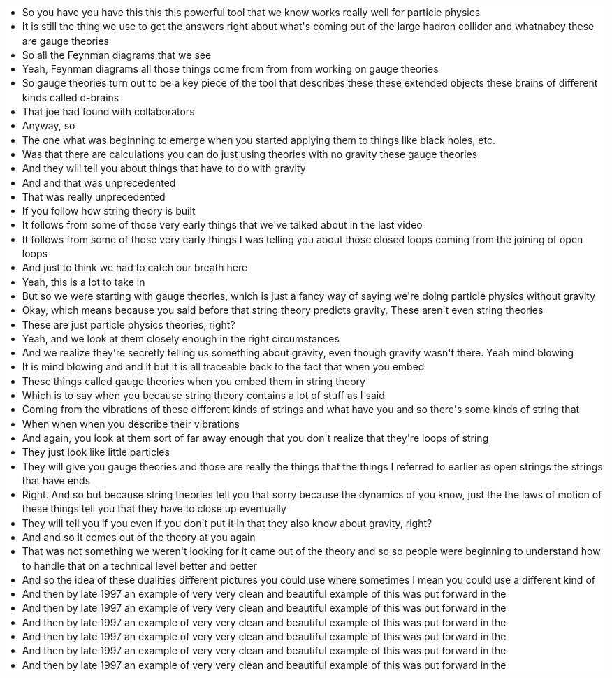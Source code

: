 *  So you have you have this this this powerful tool that we know works really well for particle physics
*  It is still the thing we use to get the answers right about what's coming out of the large hadron collider and whatnabey these are gauge theories
*  So all the Feynman diagrams that we see
*  Yeah, Feynman diagrams all those things come from from from working on gauge theories
*  So gauge theories turn out to be a key piece of the tool that describes these these extended objects these brains of different kinds called d-brains
*  That joe had found with collaborators
*  Anyway, so
*  The one what was beginning to emerge when you started applying them to things like black holes, etc.
*  Was that there are calculations you can do just using theories with no gravity these gauge theories
*  And they will tell you about things that have to do with gravity
*  And and that was unprecedented
*  That was really unprecedented
*  If you follow how string theory is built
*  It follows from some of those very early things that we've talked about in the last video
*  It follows from some of those very early things I was telling you about those closed loops coming from the joining of open loops
*  And just to think we had to catch our breath here
*  Yeah, this is a lot to take in
*  But so we were starting with gauge theories, which is just a fancy way of saying we're doing particle physics without gravity
*  Okay, which means because you said before that string theory predicts gravity. These aren't even string theories
*  These are just particle physics theories, right?
*  Yeah, and we look at them closely enough in the right circumstances
*  And we realize they're secretly telling us something about gravity, even though gravity wasn't there. Yeah mind blowing
*  It is mind blowing and and it but it is all traceable back to the fact that when you embed
*  These things called gauge theories when you embed them in string theory
*  Which is to say when you because string theory contains a lot of stuff as I said
*  Coming from the vibrations of these different kinds of strings and what have you and so there's some kinds of string that
*  When when when you describe their vibrations
*  And again, you look at them sort of far away enough that you don't realize that they're loops of string
*  They just look like little particles
*  They will give you gauge theories and those are really the things that the things I referred to earlier as open strings the strings that have ends
*  Right. And so but because string theories tell you that sorry because the dynamics of you know, just the the laws of motion of these things tell you that they have to close up eventually
*  They will tell you if you even if you don't put it in that they also know about gravity, right?
*  And and so it comes out of the theory at you again
*  That was not something we weren't looking for it came out of the theory and so so people were beginning to understand how to handle that on a technical level better and better
*  And so the idea of these dualities different pictures you could use where sometimes I mean you could use a different kind of
*  And then by late 1997 an example of very very clean and beautiful example of this was put forward in the
*  And then by late 1997 an example of very very clean and beautiful example of this was put forward in the
*  And then by late 1997 an example of very very clean and beautiful example of this was put forward in the
*  And then by late 1997 an example of very very clean and beautiful example of this was put forward in the
*  And then by late 1997 an example of very very clean and beautiful example of this was put forward in the
*  And then by late 1997 an example of very very clean and beautiful example of this was put forward in the